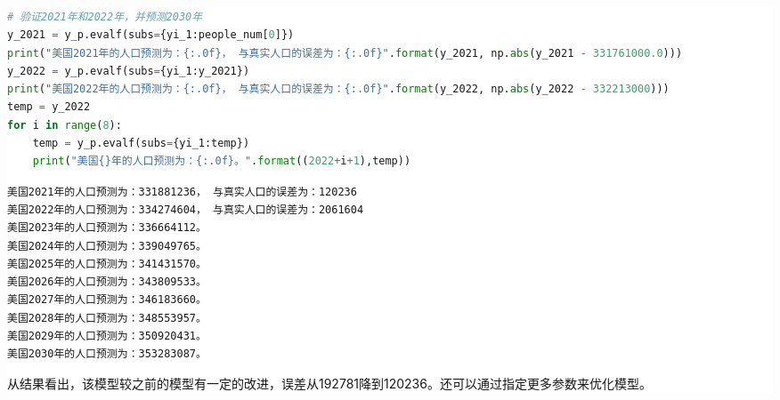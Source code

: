 
```python
# 验证2021年和2022年，并预测2030年
y_2021 = y_p.evalf(subs={yi_1:people_num[0]})
print("美国2021年的人口预测为：{:.0f}， 与真实人口的误差为：{:.0f}".format(y_2021, np.abs(y_2021 - 331761000.0)))
y_2022 = y_p.evalf(subs={yi_1:y_2021})
print("美国2022年的人口预测为：{:.0f}， 与真实人口的误差为：{:.0f}".format(y_2022, np.abs(y_2022 - 332213000)))
temp = y_2022
for i in range(8):
    temp = y_p.evalf(subs={yi_1:temp})
    print("美国{}年的人口预测为：{:.0f}。".format((2022+i+1),temp))
```

    美国2021年的人口预测为：331881236， 与真实人口的误差为：120236
    美国2022年的人口预测为：334274604， 与真实人口的误差为：2061604
    美国2023年的人口预测为：336664112。
    美国2024年的人口预测为：339049765。
    美国2025年的人口预测为：341431570。
    美国2026年的人口预测为：343809533。
    美国2027年的人口预测为：346183660。
    美国2028年的人口预测为：348553957。
    美国2029年的人口预测为：350920431。
    美国2030年的人口预测为：353283087。
    

从结果看出，该模型较之前的模型有一定的改进，误差从192781降到120236。还可以通过指定更多参数来优化模型。
